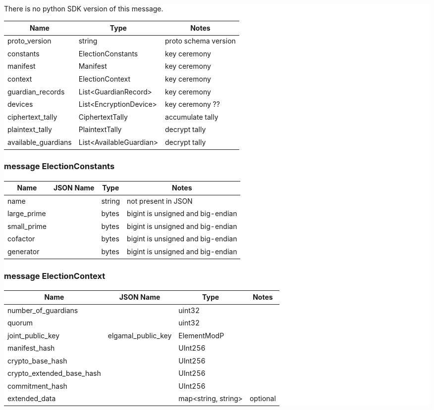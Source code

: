 There is no python SDK version of this message.

| Name                | Type                      | Notes                |
|---------------------|---------------------------|----------------------|
| proto_version       | string                    | proto schema version |
| constants           | ElectionConstants         | key ceremony         |
| manifest            | Manifest                  | key ceremony         |
| context             | ElectionContext           | key ceremony         |
| guardian_records    | List\<GuardianRecord\>    | key ceremony         |
| devices             | List\<EncryptionDevice\>  | key ceremony ??      |
| ciphertext_tally    | CiphertextTally           | accumulate tally     |
| plaintext_tally     | PlaintextTally            | decrypt tally        |
| available_guardians | List\<AvailableGuardian\> | decrypt tally        |

### message ElectionConstants

| Name        | JSON Name | Type   | Notes                             |
|-------------|-----------|--------|-----------------------------------|
| name        |           | string | not present in JSON               |
| large_prime |           | bytes  | bigint is unsigned and big-endian |
| small_prime |           | bytes  | bigint is unsigned and big-endian |
| cofactor    |           | bytes  | bigint is unsigned and big-endian |
| generator   |           | bytes  | bigint is unsigned and big-endian |

### message ElectionContext

| Name                      | JSON Name          | Type                  | Notes    |
|---------------------------|--------------------|-----------------------|----------|
| number_of_guardians       |                    | uint32                |          |
| quorum                    |                    | uint32                |          |
| joint_public_key          | elgamal_public_key | ElementModP           |          |
| manifest_hash             |                    | UInt256               |          |
| crypto_base_hash          |                    | UInt256               |          |
| crypto_extended_base_hash |                    | UInt256               |          |
| commitment_hash           |                    | UInt256               |          |
| extended_data             |                    | map\<string, string\> | optional |

